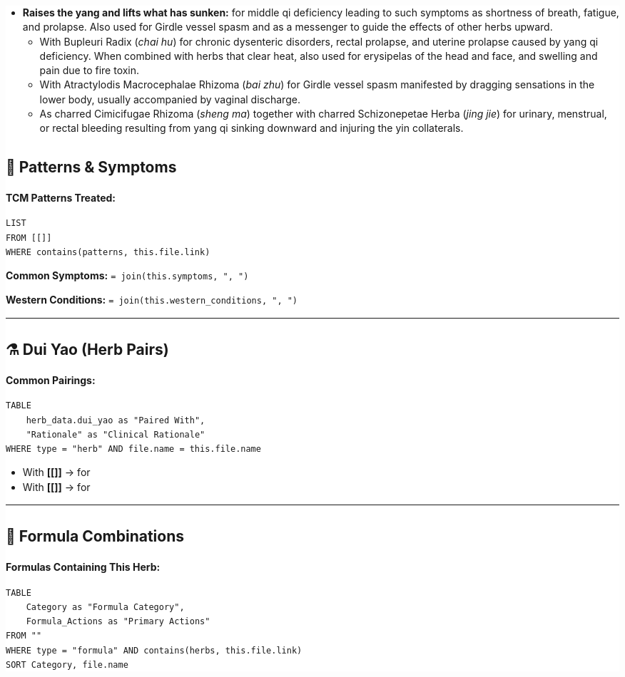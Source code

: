 - **Raises the yang and lifts what has sunken:** for middle qi deficiency leading to such symptoms as shortness of breath, fatigue, and prolapse. Also used for Girdle vessel spasm and as a messenger to guide the effects of other herbs upward.
    - With Bupleuri Radix (*chai hu*) for chronic dysenteric disorders, rectal prolapse, and uterine prolapse caused by yang qi deficiency. When combined with herbs that clear heat, also used for erysipelas of the head and face, and swelling and pain due to fire toxin.
    - With Atractylodis Macrocephalae Rhizoma (*bai zhu*) for Girdle vessel spasm manifested by dragging sensations in the lower body, usually accompanied by vaginal discharge.
    - As charred Cimicifugae Rhizoma (*sheng ma*) together with charred Schizonepetae Herba (*jing jie*) for urinary, menstrual, or rectal bleeding resulting from yang qi sinking downward and injuring the yin collaterals.

## 🎯 Patterns & Symptoms

**TCM Patterns Treated:**
```dataview
LIST
FROM [[]]
WHERE contains(patterns, this.file.link)
```

**Common Symptoms:**
`= join(this.symptoms, ", ")`

**Western Conditions:**
`= join(this.western_conditions, ", ")`

---

## ⚗️ Dui Yao (Herb Pairs)

**Common Pairings:**
```dataview
TABLE
    herb_data.dui_yao as "Paired With",
    "Rationale" as "Clinical Rationale"
WHERE type = "herb" AND file.name = this.file.name
```

- With **[[]]** → for
- With **[[]]** → for

---

## 🔗 Formula Combinations

**Formulas Containing This Herb:**
```dataview
TABLE
    Category as "Formula Category",
    Formula_Actions as "Primary Actions"
FROM ""
WHERE type = "formula" AND contains(herbs, this.file.link)
SORT Category, file.name
```
